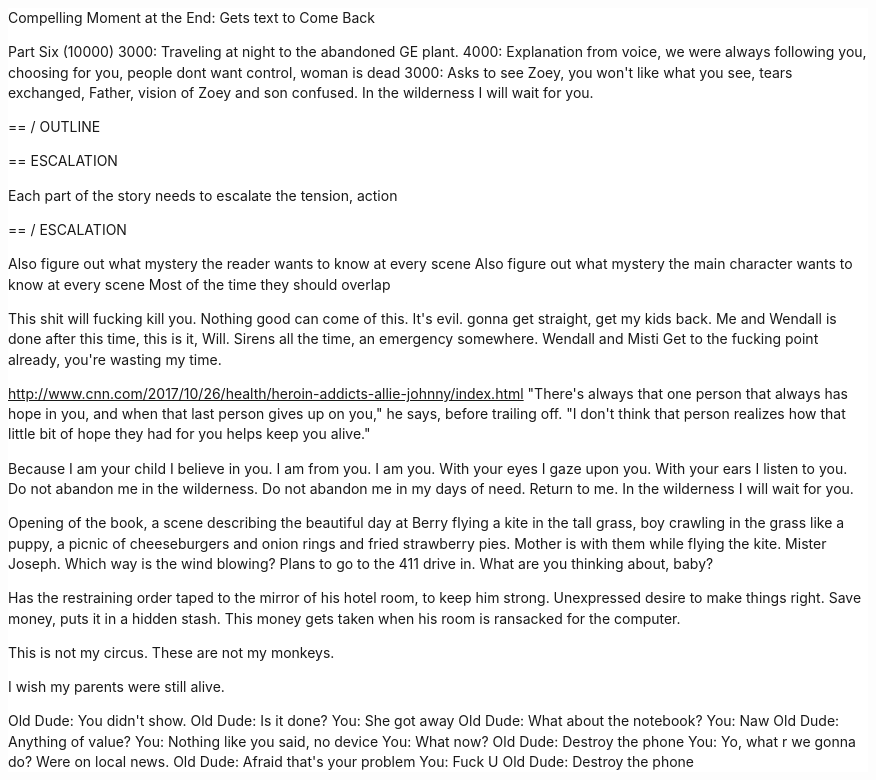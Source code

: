 Compelling Moment at the End: Gets text to Come Back

Part Six (10000)
3000: Traveling at night to the abandoned GE plant.
4000: Explanation from voice, we were always following you, choosing for you, people dont want control, woman is dead
3000: Asks to see Zoey, you won't like what you see, tears exchanged, Father, vision of Zoey and son confused. In the wilderness I will wait for you.

== / OUTLINE

== ESCALATION

Each part of the story needs to escalate the tension, action

== / ESCALATION

Also figure out what mystery the reader wants to know at every scene
Also figure out what mystery the main character wants to know at every scene
Most of the time they should overlap


This shit will fucking kill you. Nothing good can come of this. It's evil. gonna get straight, get my kids back.
Me and Wendall is done after this time, this is it, Will.
Sirens all the time, an emergency somewhere.
Wendall and Misti
Get to the fucking point already, you're wasting my time.

http://www.cnn.com/2017/10/26/health/heroin-addicts-allie-johnny/index.html
"There's always that one person that always has hope in you, and when that last person gives up on you," he says, before trailing off. 
"I don't think that person realizes how that little bit of hope they had for you helps keep you alive."

Because I am your child I believe in you. I am from you. I am you. With your eyes I gaze upon you. With your ears I listen to you. Do not abandon me in the wilderness. Do not abandon me in my days of need. Return to me. In the wilderness I will wait for you.

Opening of the book, a scene describing the beautiful day at Berry flying a kite in the tall grass, boy crawling in the grass like a puppy, a picnic of cheeseburgers and onion rings and fried strawberry pies. Mother is with them while flying the kite. Mister Joseph. Which way is the wind blowing? Plans to go to the 411 drive in. What are you thinking about, baby?

Has the restraining order taped to the mirror of his hotel room, to keep him strong. Unexpressed desire to make things right. Save money, puts it in a hidden stash. This money gets taken when his room is ransacked for the computer.

This is not my circus. These are not my monkeys.

I wish my parents were still alive.

Old Dude: You didn't show.
Old Dude: Is it done?
You: She got away
Old Dude: What about the notebook?
You: Naw
Old Dude: Anything of value?
You: Nothing like you said, no device
You: What now?
Old Dude: Destroy the phone
You: Yo, what r we gonna do? Were on local news.
Old Dude: Afraid that's your problem
You: Fuck U
Old Dude: Destroy the phone

